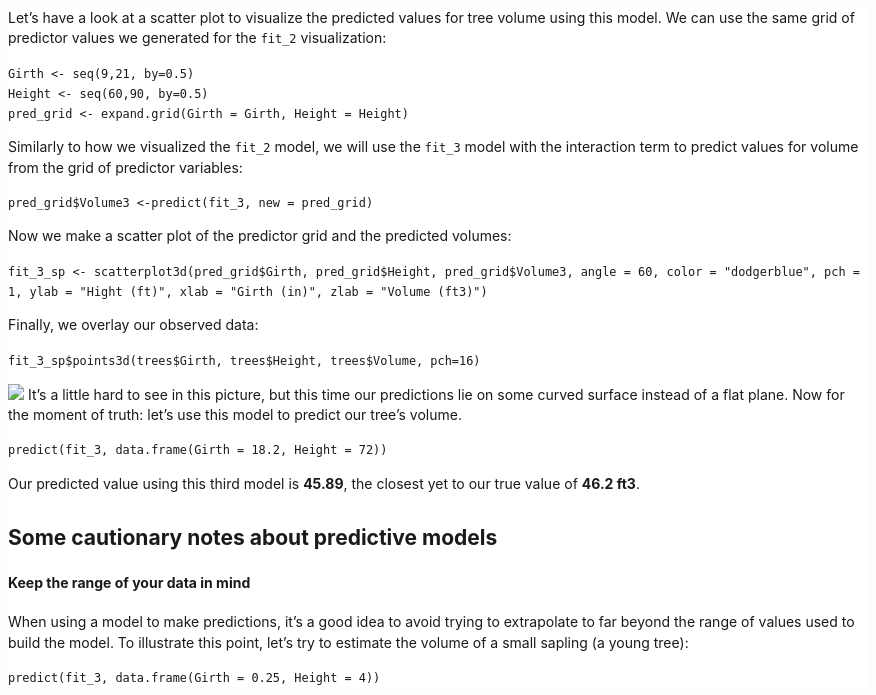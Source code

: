 Let’s have a look at a scatter plot to visualize the predicted values for tree volume using this model. We can use the same grid of predictor values we generated for the `fit_2` visualization:

```
Girth <- seq(9,21, by=0.5)
Height <- seq(60,90, by=0.5)
pred_grid <- expand.grid(Girth = Girth, Height = Height)

```

Similarly to how we visualized the `fit_2` model, we will use the `fit_3` model with the interaction term to predict values for volume from the grid of predictor variables:

```
pred_grid$Volume3 <-predict(fit_3, new = pred_grid)

```

Now we make a scatter plot of the predictor grid and the predicted volumes:

```
fit_3_sp <- scatterplot3d(pred_grid$Girth, pred_grid$Height, pred_grid$Volume3, angle = 60, color = "dodgerblue", pch = 1, ylab = "Hight (ft)", xlab = "Girth (in)", zlab = "Volume (ft3)")

```

Finally, we overlay our observed data:

```
fit_3_sp$points3d(trees$Girth, trees$Height, trees$Volume, pch=16)

```

![](https://www.dataquest.io/blog/content/images/2018/05/fit_3_sp.svg)
It’s a little hard to see in this picture, but this time our predictions lie on some curved surface instead of a flat plane. Now for the moment of truth: let’s use this model to predict our tree’s volume.

```
predict(fit_3, data.frame(Girth = 18.2, Height = 72))

```

Our predicted value using this third model is **45.89**, the closest yet to our true value of **46.2 ft3**.

## Some cautionary notes about predictive models

#### Keep the range of your data in mind

When using a model to make predictions, it’s a good idea to avoid trying to extrapolate to far beyond the range of values used to build the model. To illustrate this point, let’s try to estimate the volume of a small sapling (a young tree):

```
predict(fit_3, data.frame(Girth = 0.25, Height = 4))

```
